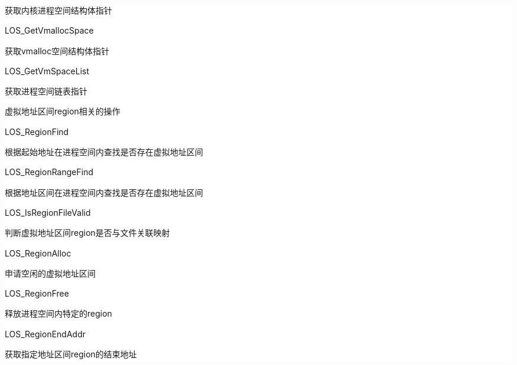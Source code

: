 </td>
<td class="cellrowborder" valign="top" headers="mcps1.2.4.1.2 "><p id="p736918564019"><a name="p736918564019"></a><a name="p736918564019"></a>获取内核进程空间结构体指针</p>
</td>
</tr>
<tr id="row11567448194112"><td class="cellrowborder" valign="top" headers="mcps1.2.4.1.1 "><p id="p0568204814115"><a name="p0568204814115"></a><a name="p0568204814115"></a>LOS_GetVmallocSpace</p>
</td>
<td class="cellrowborder" valign="top" headers="mcps1.2.4.1.2 "><p id="p05681348204114"><a name="p05681348204114"></a><a name="p05681348204114"></a>获取vmalloc空间结构体指针</p>
</td>
</tr>
<tr id="row1141513373562"><td class="cellrowborder" valign="top" headers="mcps1.2.4.1.1 "><p id="p17765212416"><a name="p17765212416"></a><a name="p17765212416"></a>LOS_GetVmSpaceList</p>
</td>
<td class="cellrowborder" valign="top" headers="mcps1.2.4.1.2 "><p id="p1972971913115"><a name="p1972971913115"></a><a name="p1972971913115"></a>获取进程空间链表指针</p>
</td>
</tr>
<tr id="row137812054195014"><td class="cellrowborder" rowspan="15" valign="top" width="12.811281128112812%" headers="mcps1.2.4.1.1 "><p id="p15344719152113"><a name="p15344719152113"></a><a name="p15344719152113"></a>虚拟地址区间region相关的操作</p>
</td>
<td class="cellrowborder" valign="top" width="29.84298429842984%" headers="mcps1.2.4.1.2 "><p id="p97821654195014"><a name="p97821654195014"></a><a name="p97821654195014"></a>LOS_RegionFind</p>
</td>
<td class="cellrowborder" valign="top" width="57.34573457345735%" headers="mcps1.2.4.1.3 "><p id="p137821854205011"><a name="p137821854205011"></a><a name="p137821854205011"></a>根据起始地址在进程空间内查找是否存在虚拟地址区间</p>
</td>
</tr>
<tr id="row254713575505"><td class="cellrowborder" valign="top" headers="mcps1.2.4.1.1 "><p id="p954785720501"><a name="p954785720501"></a><a name="p954785720501"></a>LOS_RegionRangeFind</p>
</td>
<td class="cellrowborder" valign="top" headers="mcps1.2.4.1.2 "><p id="p20547557175013"><a name="p20547557175013"></a><a name="p20547557175013"></a>根据地址区间在进程空间内查找是否存在虚拟地址区间</p>
</td>
</tr>
<tr id="row1692045119"><td class="cellrowborder" valign="top" headers="mcps1.2.4.1.1 "><p id="p1510110115114"><a name="p1510110115114"></a><a name="p1510110115114"></a>LOS_IsRegionFileValid</p>
</td>
<td class="cellrowborder" valign="top" headers="mcps1.2.4.1.2 "><p id="p61011045112"><a name="p61011045112"></a><a name="p61011045112"></a>判断虚拟地址区间region是否与文件关联映射</p>
</td>
</tr>
<tr id="row186701424548"><td class="cellrowborder" valign="top" headers="mcps1.2.4.1.1 "><p id="p1967018210546"><a name="p1967018210546"></a><a name="p1967018210546"></a>LOS_RegionAlloc</p>
</td>
<td class="cellrowborder" valign="top" headers="mcps1.2.4.1.2 "><p id="p196701221548"><a name="p196701221548"></a><a name="p196701221548"></a>申请空闲的虚拟地址区间</p>
</td>
</tr>
<tr id="row1955586175412"><td class="cellrowborder" valign="top" headers="mcps1.2.4.1.1 "><p id="p555626195420"><a name="p555626195420"></a><a name="p555626195420"></a>LOS_RegionFree</p>
</td>
<td class="cellrowborder" valign="top" headers="mcps1.2.4.1.2 "><p id="p85568612547"><a name="p85568612547"></a><a name="p85568612547"></a>释放进程空间内特定的region</p>
</td>
</tr>
<tr id="row259111510282"><td class="cellrowborder" valign="top" headers="mcps1.2.4.1.1 "><p id="p3591135110288"><a name="p3591135110288"></a><a name="p3591135110288"></a>LOS_RegionEndAddr</p>
</td>
<td class="cellrowborder" valign="top" headers="mcps1.2.4.1.2 "><p id="p4675183817474"><a name="p4675183817474"></a><a name="p4675183817474"></a>获取指定地址区间region的结束地址</p>